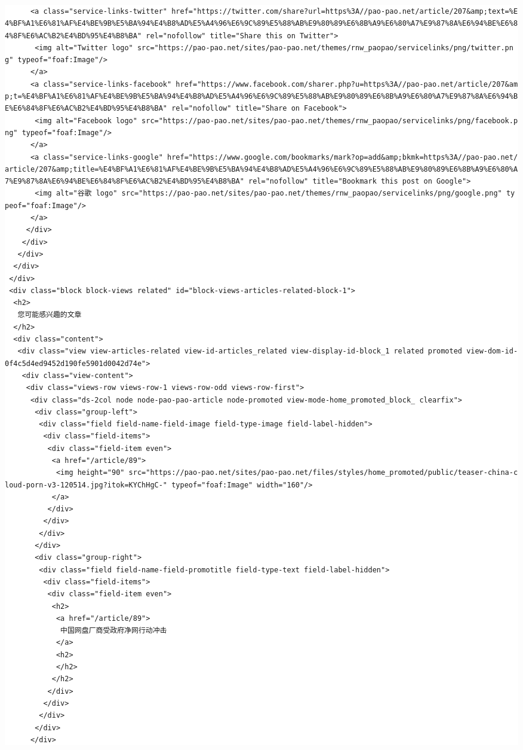           <a class="service-links-twitter" href="https://twitter.com/share?url=https%3A//pao-pao.net/article/207&amp;text=%E4%BF%A1%E6%81%AF%E4%BE%9B%E5%BA%94%E4%B8%AD%E5%A4%96%E6%9C%89%E5%88%AB%E9%80%89%E6%8B%A9%E6%80%A7%E9%87%8A%E6%94%BE%E6%84%8F%E6%AC%B2%E4%BD%95%E4%B8%BA" rel="nofollow" title="Share this on Twitter">
           <img alt="Twitter logo" src="https://pao-pao.net/sites/pao-pao.net/themes/rnw_paopao/servicelinks/png/twitter.png" typeof="foaf:Image"/>
          </a>
          <a class="service-links-facebook" href="https://www.facebook.com/sharer.php?u=https%3A//pao-pao.net/article/207&amp;t=%E4%BF%A1%E6%81%AF%E4%BE%9B%E5%BA%94%E4%B8%AD%E5%A4%96%E6%9C%89%E5%88%AB%E9%80%89%E6%8B%A9%E6%80%A7%E9%87%8A%E6%94%BE%E6%84%8F%E6%AC%B2%E4%BD%95%E4%B8%BA" rel="nofollow" title="Share on Facebook">
           <img alt="Facebook logo" src="https://pao-pao.net/sites/pao-pao.net/themes/rnw_paopao/servicelinks/png/facebook.png" typeof="foaf:Image"/>
          </a>
          <a class="service-links-google" href="https://www.google.com/bookmarks/mark?op=add&amp;bkmk=https%3A//pao-pao.net/article/207&amp;title=%E4%BF%A1%E6%81%AF%E4%BE%9B%E5%BA%94%E4%B8%AD%E5%A4%96%E6%9C%89%E5%88%AB%E9%80%89%E6%8B%A9%E6%80%A7%E9%87%8A%E6%94%BE%E6%84%8F%E6%AC%B2%E4%BD%95%E4%B8%BA" rel="nofollow" title="Bookmark this post on Google">
           <img alt="谷歌 logo" src="https://pao-pao.net/sites/pao-pao.net/themes/rnw_paopao/servicelinks/png/google.png" typeof="foaf:Image"/>
          </a>
         </div>
        </div>
       </div>
      </div>
     </div>
     <div class="block block-views related" id="block-views-articles-related-block-1">
      <h2>
       您可能感兴趣的文章
      </h2>
      <div class="content">
       <div class="view view-articles-related view-id-articles_related view-display-id-block_1 related promoted view-dom-id-0f4c5d4ed9452d190fe5901d0042d74e">
        <div class="view-content">
         <div class="views-row views-row-1 views-row-odd views-row-first">
          <div class="ds-2col node node-pao-pao-article node-promoted view-mode-home_promoted_block_ clearfix">
           <div class="group-left">
            <div class="field field-name-field-image field-type-image field-label-hidden">
             <div class="field-items">
              <div class="field-item even">
               <a href="/article/89">
                <img height="90" src="https://pao-pao.net/sites/pao-pao.net/files/styles/home_promoted/public/teaser-china-cloud-porn-v3-120514.jpg?itok=KYChHgC-" typeof="foaf:Image" width="160"/>
               </a>
              </div>
             </div>
            </div>
           </div>
           <div class="group-right">
            <div class="field field-name-field-promotitle field-type-text field-label-hidden">
             <div class="field-items">
              <div class="field-item even">
               <h2>
                <a href="/article/89">
                 中国网盘厂商受政府净网行动冲击
                </a>
                <h2>
                </h2>
               </h2>
              </div>
             </div>
            </div>
           </div>
          </div>